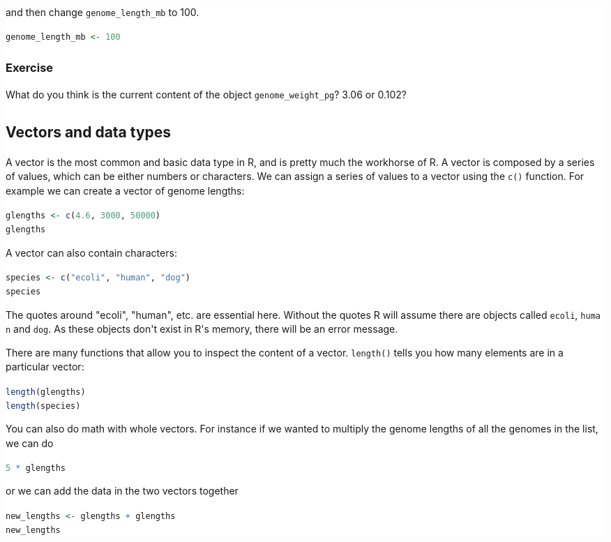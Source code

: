 and then change `genome_length_mb` to 100.


```r
genome_length_mb <- 100
```


### Exercise

What do you think is the current content of the object `genome_weight_pg`? 3.06 or 0.102?


## Vectors and data types



A vector is the most common and basic data type in R, and is pretty much
the workhorse of R. A vector is composed by a series of values, which can be
either numbers or characters. We can assign a series of values to a vector using
the `c()` function. For example we can create a vector of genome lengths:


```r
glengths <- c(4.6, 3000, 50000)
glengths
```

A vector can also contain characters:


```r
species <- c("ecoli", "human", "dog")
species
```

The quotes around "ecoli", "human", etc. are essential here. Without the quotes R
will assume there are objects called `ecoli`, `human` and `dog`. As these objects
don't exist in R's memory, there will be an error message.


There are many functions that allow you to inspect the content of a
vector. `length()` tells you how many elements are in a particular vector:


```r
length(glengths)
length(species)
```


You can also do math with whole vectors. For instance if we wanted to multiply the genome lengths of all the genomes in the list, we can do


```r
5 * glengths
```

or we can add the data in the two vectors together


```r
new_lengths <- glengths + glengths
new_lengths
```
